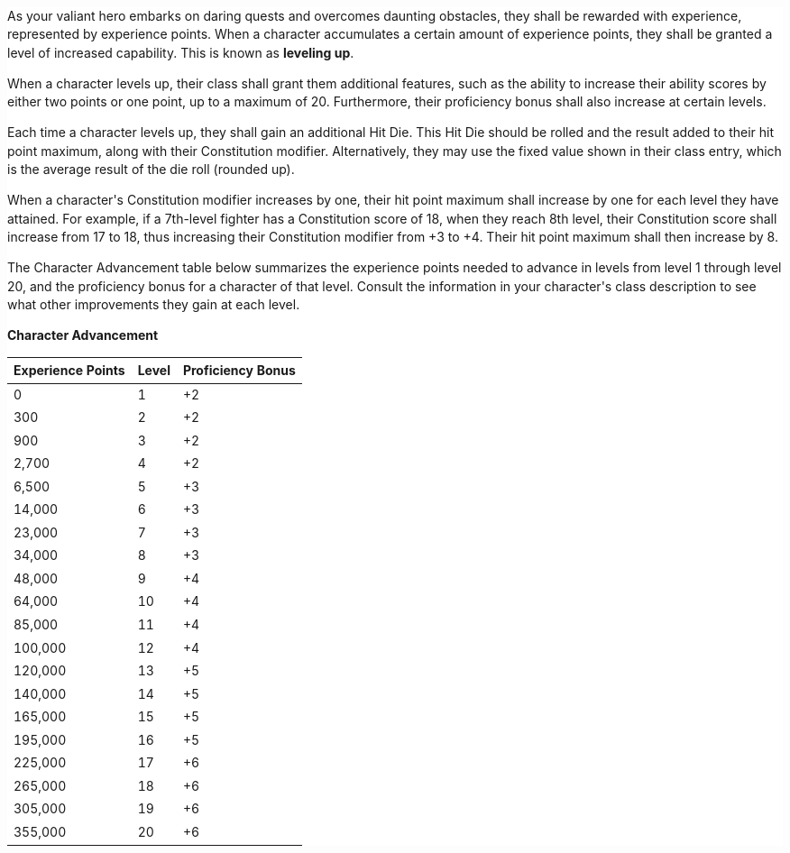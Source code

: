 As your valiant hero embarks on daring quests and overcomes daunting obstacles, they shall be rewarded with experience, represented by experience points. When a character accumulates a certain amount of experience points, they shall be granted a level of increased capability. This is known as **leveling up**.

When a character levels up, their class shall grant them additional features, such as the ability to increase their ability scores by either two points or one point, up to a maximum of 20. Furthermore, their proficiency bonus shall also increase at certain levels.

Each time a character levels up, they shall gain an additional Hit Die. This Hit Die should be rolled and the result added to their hit point maximum, along with their Constitution modifier. Alternatively, they may use the fixed value shown in their class entry, which is the average result of the die roll (rounded up).

When a character's Constitution modifier increases by one, their hit point maximum shall increase by one for each level they have attained. For example, if a 7th-level fighter has a Constitution score of 18, when they reach 8th level, their Constitution score shall increase from 17 to 18, thus increasing their Constitution modifier from +3 to +4. Their hit point maximum shall then increase by 8.

The Character Advancement table below summarizes the experience points needed to advance in levels from level 1 through level 20, and the proficiency bonus for a character of that level. Consult the information in your character's class description to see what other improvements they gain at each level.

**Character Advancement**

| Experience Points | Level | Proficiency Bonus |
|-------------------|-------|-------------------|
| 0                 | 1     | +2                |
| 300               | 2     | +2                |
| 900               | 3     | +2                |
| 2,700             | 4     | +2                |
| 6,500             | 5     | +3                |
| 14,000            | 6     | +3                |
| 23,000            | 7     | +3                |
| 34,000            | 8     | +3                |
| 48,000            | 9     | +4                |
| 64,000            | 10    | +4                |
| 85,000            | 11    | +4                |
| 100,000           | 12    | +4                |
| 120,000           | 13    | +5                |
| 140,000           | 14    | +5                |
| 165,000           | 15    | +5                |
| 195,000           | 16    | +5                |
| 225,000           | 17    | +6                |
| 265,000           | 18    | +6                |
| 305,000           | 19    | +6                |
| 355,000           | 20    | +6                |
